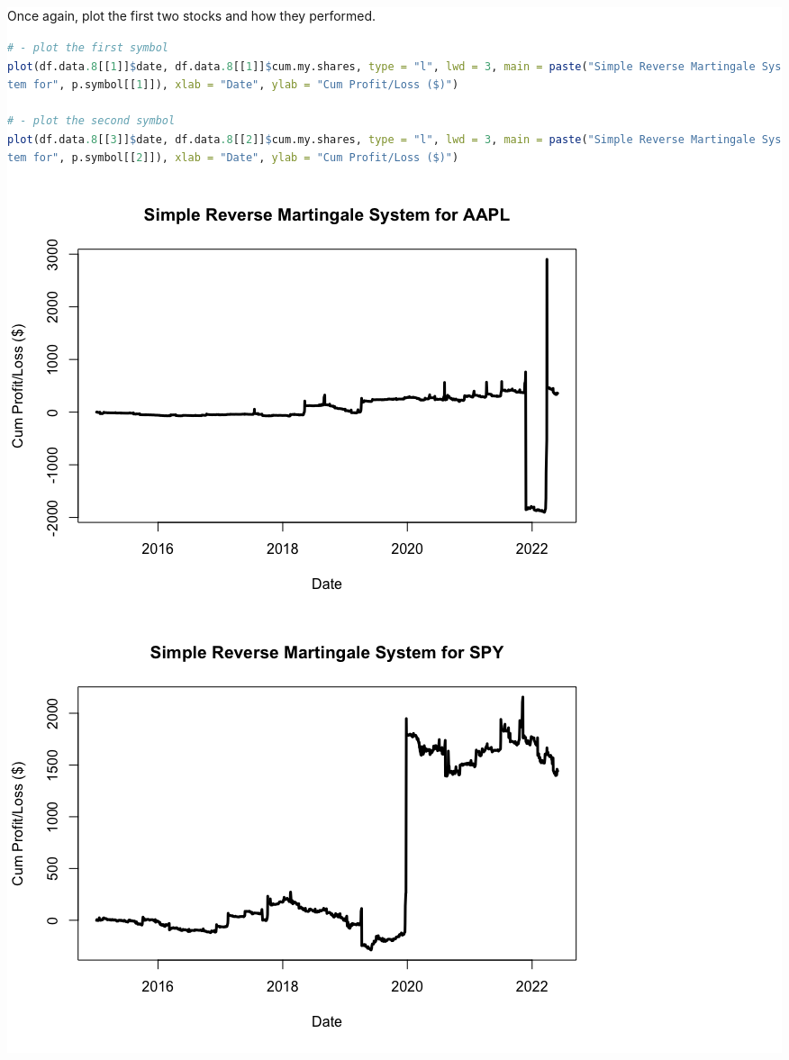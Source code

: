 Once again, plot the first two stocks and how they performed.

``` r
# - plot the first symbol
plot(df.data.8[[1]]$date, df.data.8[[1]]$cum.my.shares, type = "l", lwd = 3, main = paste("Simple Reverse Martingale System for", p.symbol[[1]]), xlab = "Date", ylab = "Cum Profit/Loss ($)")

# - plot the second symbol
plot(df.data.8[[3]]$date, df.data.8[[2]]$cum.my.shares, type = "l", lwd = 3, main = paste("Simple Reverse Martingale System for", p.symbol[[2]]), xlab = "Date", ylab = "Cum Profit/Loss ($)")
```

![](/assets/img/unnamed-chunk-20-1.png)![](/assets/img/unnamed-chunk-20-2.png)
